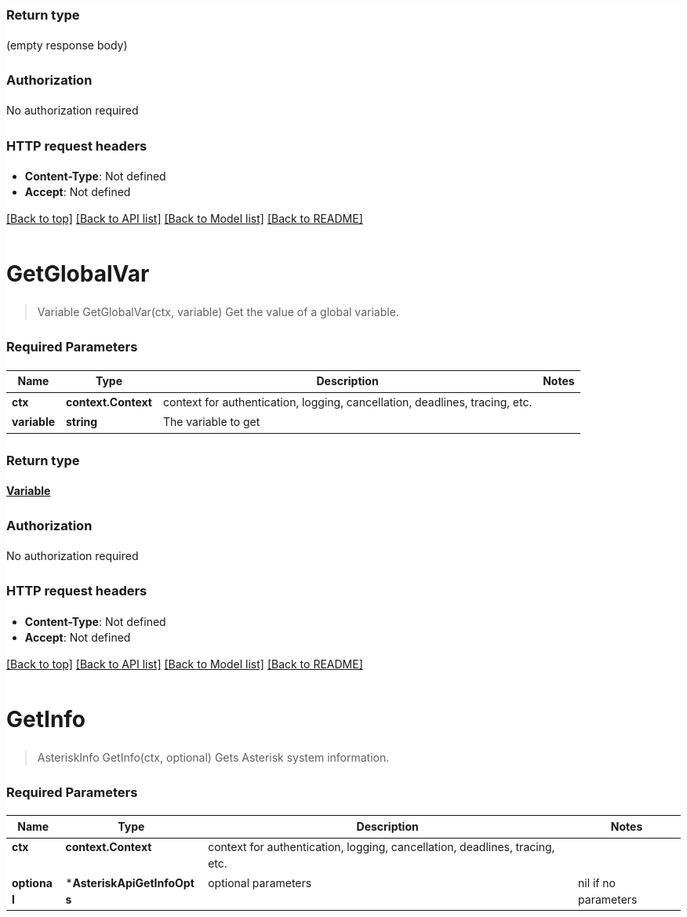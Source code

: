 ### Return type

 (empty response body)

### Authorization

No authorization required

### HTTP request headers

 - **Content-Type**: Not defined
 - **Accept**: Not defined

[[Back to top]](#) [[Back to API list]](../README.md#documentation-for-api-endpoints) [[Back to Model list]](../README.md#documentation-for-models) [[Back to README]](../README.md)

# **GetGlobalVar**
> Variable GetGlobalVar(ctx, variable)
Get the value of a global variable.

### Required Parameters

Name | Type | Description  | Notes
------------- | ------------- | ------------- | -------------
 **ctx** | **context.Context** | context for authentication, logging, cancellation, deadlines, tracing, etc.
  **variable** | **string**| The variable to get | 

### Return type

[**Variable**](Variable.md)

### Authorization

No authorization required

### HTTP request headers

 - **Content-Type**: Not defined
 - **Accept**: Not defined

[[Back to top]](#) [[Back to API list]](../README.md#documentation-for-api-endpoints) [[Back to Model list]](../README.md#documentation-for-models) [[Back to README]](../README.md)

# **GetInfo**
> AsteriskInfo GetInfo(ctx, optional)
Gets Asterisk system information.

### Required Parameters

Name | Type | Description  | Notes
------------- | ------------- | ------------- | -------------
 **ctx** | **context.Context** | context for authentication, logging, cancellation, deadlines, tracing, etc.
 **optional** | ***AsteriskApiGetInfoOpts** | optional parameters | nil if no parameters
